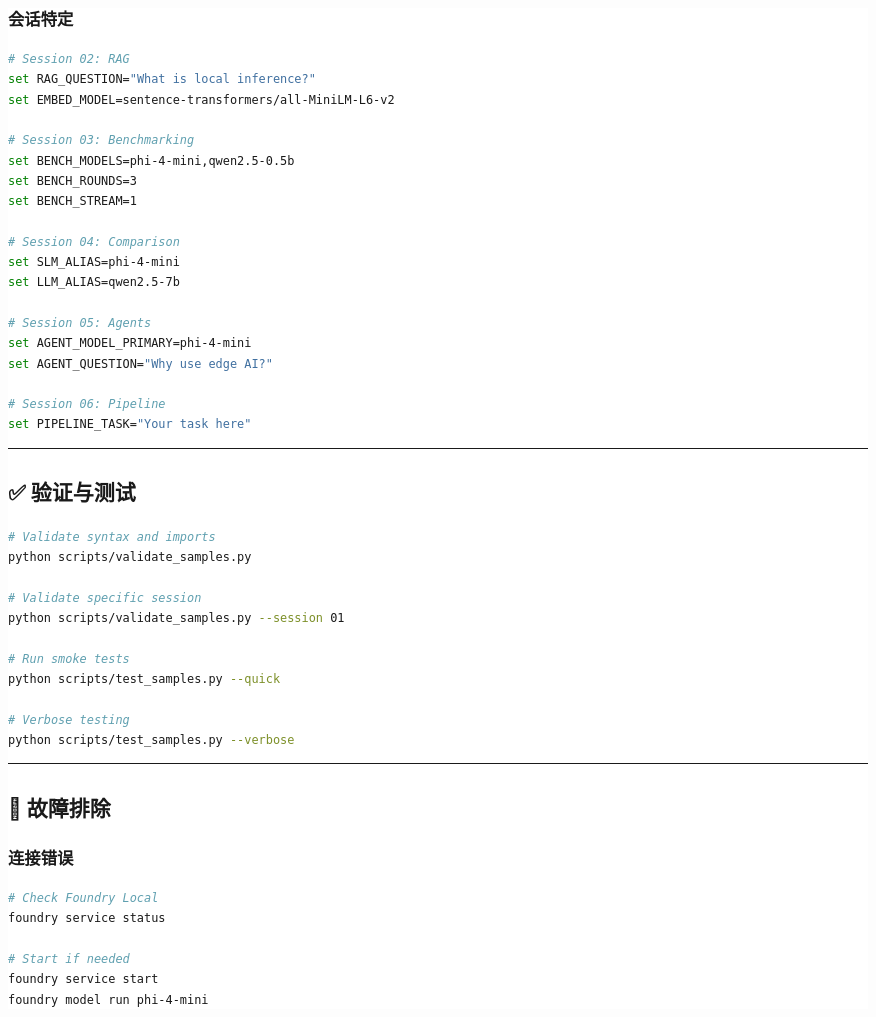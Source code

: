 ### 会话特定
```bash
# Session 02: RAG
set RAG_QUESTION="What is local inference?"
set EMBED_MODEL=sentence-transformers/all-MiniLM-L6-v2

# Session 03: Benchmarking
set BENCH_MODELS=phi-4-mini,qwen2.5-0.5b
set BENCH_ROUNDS=3
set BENCH_STREAM=1

# Session 04: Comparison
set SLM_ALIAS=phi-4-mini
set LLM_ALIAS=qwen2.5-7b

# Session 05: Agents
set AGENT_MODEL_PRIMARY=phi-4-mini
set AGENT_QUESTION="Why use edge AI?"

# Session 06: Pipeline
set PIPELINE_TASK="Your task here"
```

---

## ✅ 验证与测试

```bash
# Validate syntax and imports
python scripts/validate_samples.py

# Validate specific session
python scripts/validate_samples.py --session 01

# Run smoke tests
python scripts/test_samples.py --quick

# Verbose testing
python scripts/test_samples.py --verbose
```

---

## 🐛 故障排除

### 连接错误
```bash
# Check Foundry Local
foundry service status

# Start if needed
foundry service start
foundry model run phi-4-mini
```
